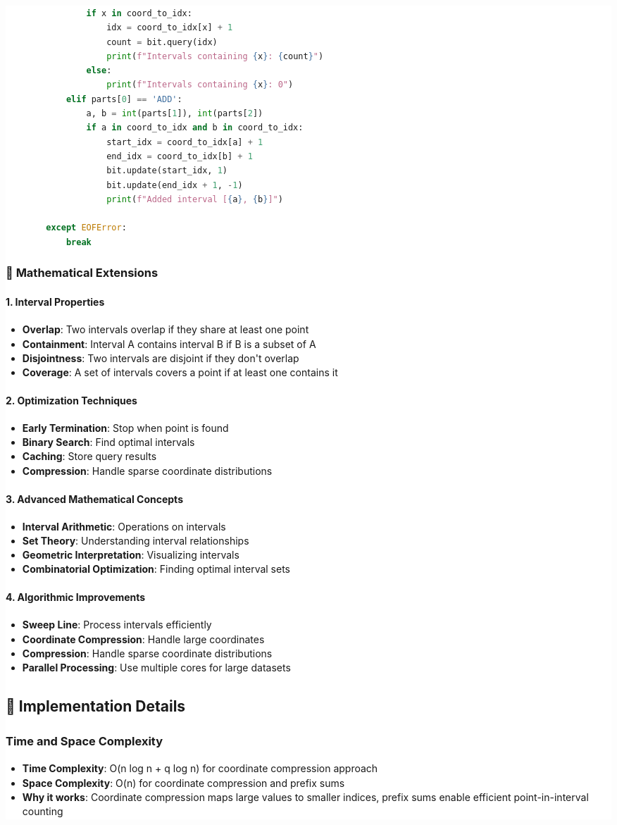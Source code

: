 ```python
                if x in coord_to_idx:
                    idx = coord_to_idx[x] + 1
                    count = bit.query(idx)
                    print(f"Intervals containing {x}: {count}")
                else:
                    print(f"Intervals containing {x}: 0")
            elif parts[0] == 'ADD':
                a, b = int(parts[1]), int(parts[2])
                if a in coord_to_idx and b in coord_to_idx:
                    start_idx = coord_to_idx[a] + 1
                    end_idx = coord_to_idx[b] + 1
                    bit.update(start_idx, 1)
                    bit.update(end_idx + 1, -1)
                    print(f"Added interval [{a}, {b}]")
            
        except EOFError:
            break
```

### 🧮 **Mathematical Extensions**

#### **1. Interval Properties**
- **Overlap**: Two intervals overlap if they share at least one point
- **Containment**: Interval A contains interval B if B is a subset of A
- **Disjointness**: Two intervals are disjoint if they don't overlap
- **Coverage**: A set of intervals covers a point if at least one contains it

#### **2. Optimization Techniques**
- **Early Termination**: Stop when point is found
- **Binary Search**: Find optimal intervals
- **Caching**: Store query results
- **Compression**: Handle sparse coordinate distributions

#### **3. Advanced Mathematical Concepts**
- **Interval Arithmetic**: Operations on intervals
- **Set Theory**: Understanding interval relationships
- **Geometric Interpretation**: Visualizing intervals
- **Combinatorial Optimization**: Finding optimal interval sets

#### **4. Algorithmic Improvements**
- **Sweep Line**: Process intervals efficiently
- **Coordinate Compression**: Handle large coordinates
- **Compression**: Handle sparse coordinate distributions
- **Parallel Processing**: Use multiple cores for large datasets

## 🔧 Implementation Details

### Time and Space Complexity
- **Time Complexity**: O(n log n + q log n) for coordinate compression approach
- **Space Complexity**: O(n) for coordinate compression and prefix sums
- **Why it works**: Coordinate compression maps large values to smaller indices, prefix sums enable efficient point-in-interval counting
